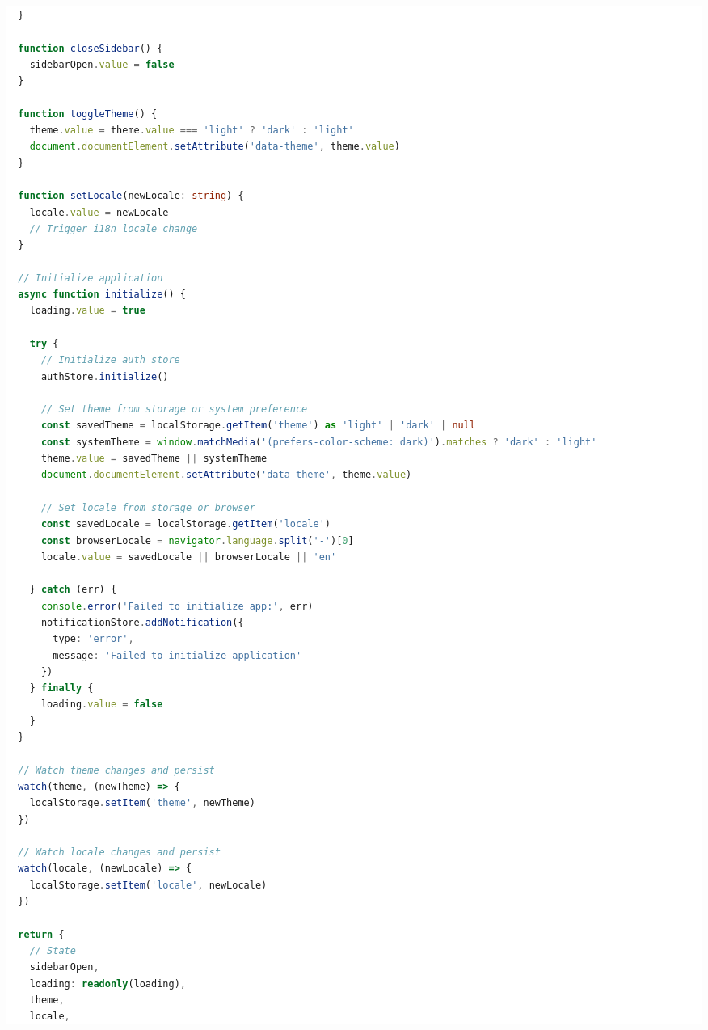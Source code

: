 ```typescript
  }
  
  function closeSidebar() {
    sidebarOpen.value = false
  }
  
  function toggleTheme() {
    theme.value = theme.value === 'light' ? 'dark' : 'light'
    document.documentElement.setAttribute('data-theme', theme.value)
  }
  
  function setLocale(newLocale: string) {
    locale.value = newLocale
    // Trigger i18n locale change
  }
  
  // Initialize application
  async function initialize() {
    loading.value = true
    
    try {
      // Initialize auth store
      authStore.initialize()
      
      // Set theme from storage or system preference
      const savedTheme = localStorage.getItem('theme') as 'light' | 'dark' | null
      const systemTheme = window.matchMedia('(prefers-color-scheme: dark)').matches ? 'dark' : 'light'
      theme.value = savedTheme || systemTheme
      document.documentElement.setAttribute('data-theme', theme.value)
      
      // Set locale from storage or browser
      const savedLocale = localStorage.getItem('locale')
      const browserLocale = navigator.language.split('-')[0]
      locale.value = savedLocale || browserLocale || 'en'
      
    } catch (err) {
      console.error('Failed to initialize app:', err)
      notificationStore.addNotification({
        type: 'error',
        message: 'Failed to initialize application'
      })
    } finally {
      loading.value = false
    }
  }
  
  // Watch theme changes and persist
  watch(theme, (newTheme) => {
    localStorage.setItem('theme', newTheme)
  })
  
  // Watch locale changes and persist
  watch(locale, (newLocale) => {
    localStorage.setItem('locale', newLocale)
  })

  return {
    // State
    sidebarOpen,
    loading: readonly(loading),
    theme,
    locale,
```